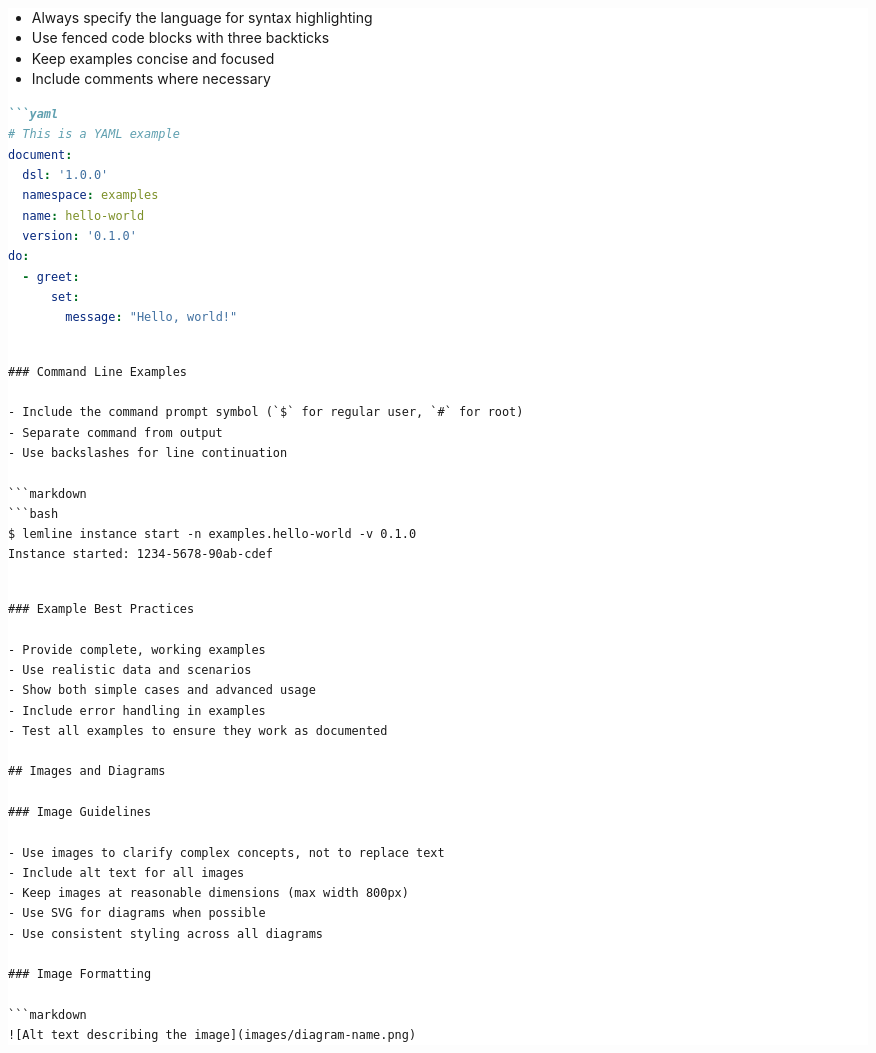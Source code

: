 - Always specify the language for syntax highlighting
- Use fenced code blocks with three backticks
- Keep examples concise and focused
- Include comments where necessary

```markdown
```yaml
# This is a YAML example
document:
  dsl: '1.0.0'
  namespace: examples
  name: hello-world
  version: '0.1.0'
do:
  - greet:
      set:
        message: "Hello, world!"
```
```

### Command Line Examples

- Include the command prompt symbol (`$` for regular user, `#` for root)
- Separate command from output
- Use backslashes for line continuation

```markdown
```bash
$ lemline instance start -n examples.hello-world -v 0.1.0
Instance started: 1234-5678-90ab-cdef
```
```

### Example Best Practices

- Provide complete, working examples
- Use realistic data and scenarios
- Show both simple cases and advanced usage
- Include error handling in examples
- Test all examples to ensure they work as documented

## Images and Diagrams

### Image Guidelines

- Use images to clarify complex concepts, not to replace text
- Include alt text for all images
- Keep images at reasonable dimensions (max width 800px)
- Use SVG for diagrams when possible
- Use consistent styling across all diagrams

### Image Formatting

```markdown
![Alt text describing the image](images/diagram-name.png)
```
